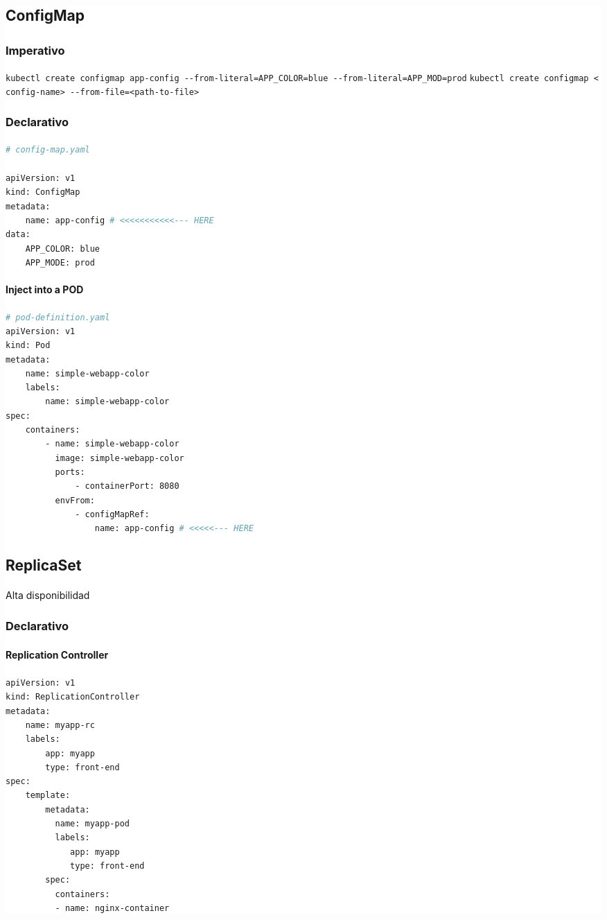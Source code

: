 ## ConfigMap
### Imperativo
`kubectl create configmap app-config --from-literal=APP_COLOR=blue --from-literal=APP_MOD=prod`
`kubectl create configmap <config-name> --from-file=<path-to-file>`

### Declarativo
```bash
# config-map.yaml

apiVersion: v1
kind: ConfigMap 
metadata:
    name: app-config # <<<<<<<<<<<--- HERE
data:
    APP_COLOR: blue
    APP_MODE: prod 
```

#### Inject into a POD
```bash
# pod-definition.yaml
apiVersion: v1
kind: Pod
metadata:
    name: simple-webapp-color
    labels:
        name: simple-webapp-color
spec:
    containers:
        - name: simple-webapp-color
          image: simple-webapp-color
          ports:
              - containerPort: 8080
          envFrom:
              - configMapRef:
                  name: app-config # <<<<<--- HERE
```

## ReplicaSet
Alta disponibilidad

### Declarativo

#### Replication Controller
```bash
apiVersion: v1
kind: ReplicationController
metadata:
    name: myapp-rc
    labels:
        app: myapp
        type: front-end    
spec:
    template:
        metadata:
          name: myapp-pod
          labels:
             app: myapp
             type: front-end    
        spec:
          containers:
          - name: nginx-container
```
